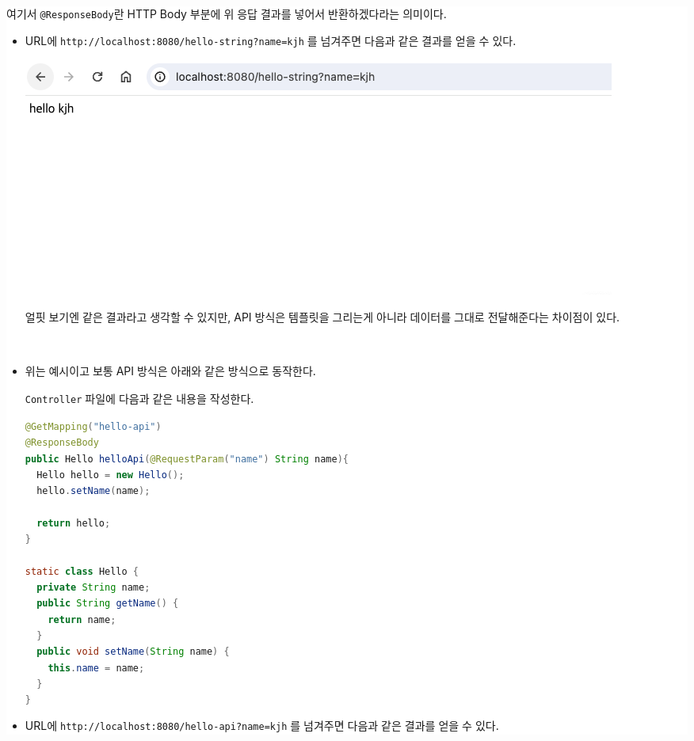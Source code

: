   여기서 `@ResponseBody`란 HTTP Body 부분에 위 응답 결과를 넣어서 반환하겠다라는 의미이다.

- URL에 `http://localhost:8080/hello-string?name=kjh` 를 넘겨주면 다음과 같은 결과를 얻을 수 있다.

  ![api.png](api.png)

  얼핏 보기엔 같은 결과라고 생각할 수 있지만, API 방식은 템플릿을 그리는게 아니라 데이터를 그대로 전달해준다는 차이점이 있다.

  <br>

- 위는 예시이고 보통 API 방식은 아래와 같은 방식으로 동작한다.

  `Controller` 파일에 다음과 같은 내용을 작성한다.

  ```java
  @GetMapping("hello-api")
  @ResponseBody
  public Hello helloApi(@RequestParam("name") String name){
    Hello hello = new Hello();
    hello.setName(name);

    return hello;
  }

  static class Hello {
    private String name;
    public String getName() {
      return name;
    }
    public void setName(String name) {
      this.name = name;
    }
  }
  ```

- URL에 `http://localhost:8080/hello-api?name=kjh` 를 넘겨주면 다음과 같은 결과를 얻을 수 있다.
